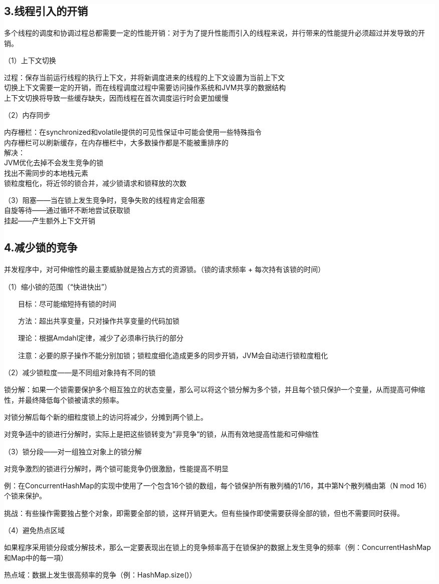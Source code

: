 
<h2>3.线程引入的开销</h2>

多个线程的调度和协调过程总都需要一定的性能开销：对于为了提升性能而引入的线程来说，并行带来的性能提升必须超过并发导致的开销。</br>

（1）上下文切换</br>

过程：保存当前运行线程的执行上下文，并将新调度进来的线程的上下文设置为当前上下文</br>
切换上下文需要一定的开销，而在线程调度过程中需要访问操作系统和JVM共享的数据结构</br>
上下文切换将导致一些缓存缺失，因而线程在首次调度运行时会更加缓慢</br>

（2）内存同步</br>

内存栅栏：在synchronized和volatile提供的可见性保证中可能会使用一些特殊指令</br>
内存栅栏可以刷新缓存，在内存栅栏中，大多数操作都是不能被重排序的</br>
解决：</br>
JVM优化去掉不会发生竞争的锁</br>
找出不需同步的本地栈元素</br>
锁粒度粗化，将近邻的锁合并，减少锁请求和锁释放的次数</br>


（3）阻塞——当在锁上发生竞争时，竞争失败的线程肯定会阻塞</br>  自旋等待——通过循环不断地尝试获取锁</br>
挂起——产生额外上下文开销</br>



<h2>4.减少锁的竞争</h2>
并发程序中，对可伸缩性的最主要威胁就是独占方式的资源锁。（锁的请求频率 + 每次持有该锁的时间）</br> 

（1）缩小锁的范围（“快进快出”）</br> 

　　目标：尽可能缩短持有锁的时间</br> 

　　方法：超出共享变量，只对操作共享变量的代码加锁</br> 

　　理论：根据Amdahl定律，减少了必须串行执行的部分</br> 

　　注意：必要的原子操作不能分别加锁；锁粒度细化造成更多的同步开销，JVM会自动进行锁粒度粗化</br> 

（2）减少锁粒度——是不同组对象持有不同的锁</br> 

锁分解：如果一个锁需要保护多个相互独立的状态变量，那么可以将这个锁分解为多个锁，并且每个锁只保护一个变量，从而提高可伸缩性，并最终降低每个锁被请求的频率。</br> 

对锁分解后每个新的细粒度锁上的访问将减少，分摊到两个锁上。</br> 

对竞争适中的锁进行分解时，实际上是把这些锁转变为”非竞争“的锁，从而有效地提高性能和可伸缩性</br> 



（3）锁分段——对一组独立对象上的锁分解</br> 

对竞争激烈的锁进行分解时，两个锁可能竞争仍很激励，性能提高不明显</br> 

 

例：在ConcurrentHashMap的实现中使用了一个包含16个锁的数组，每个锁保护所有散列桶的1/16，其中第N个散列桶由第（N mod 16）个锁来保护。</br> 

挑战：有些操作需要独占整个对象，即需要全部的锁，这样开销更大。但有些操作即使需要获得全部的锁，但也不需要同时获得。</br> 


（4）避免热点区域</br> 

如果程序采用锁分段或分解技术，那么一定要表现出在锁上的竞争频率高于在锁保护的数据上发生竞争的频率（例：ConcurrentHashMap和Map中的每一項）</br> 

热点域：数据上发生很高频率的竞争（例：HashMap.size()）</br> 
